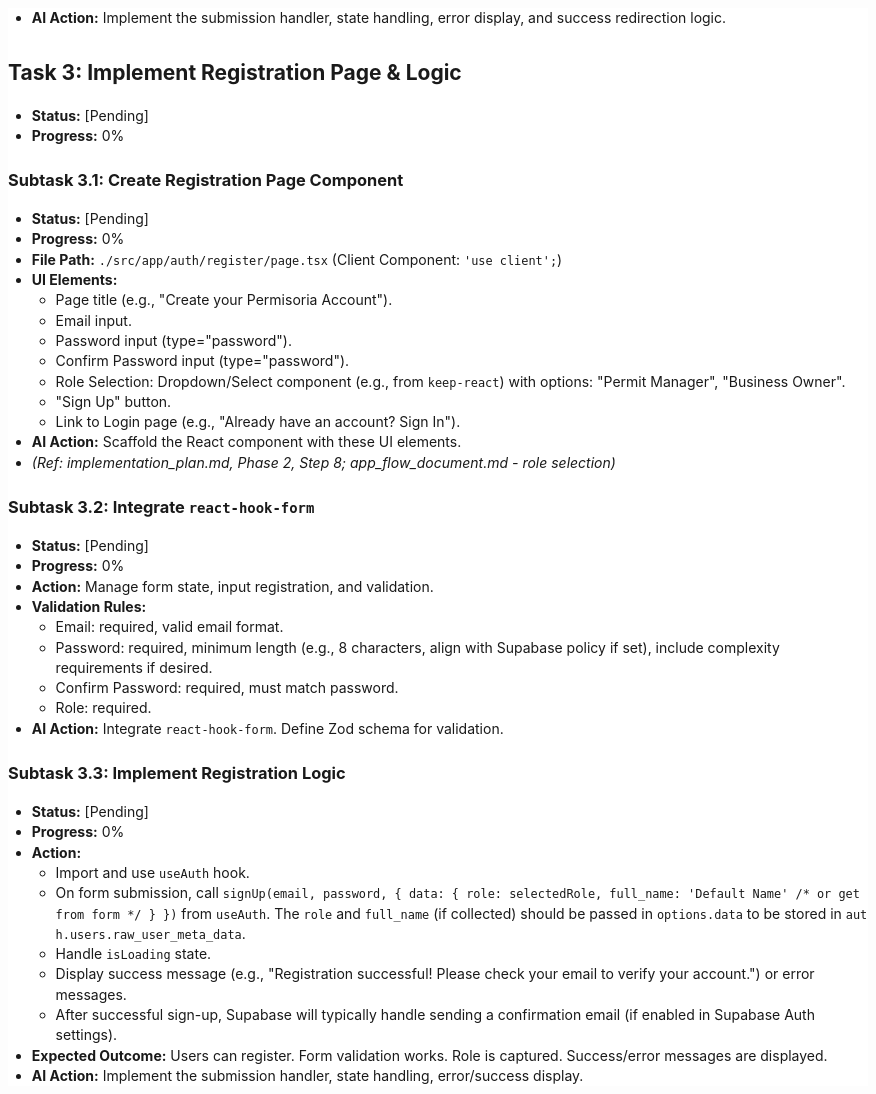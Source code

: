 * **AI Action:** Implement the submission handler, state handling, error display, and success redirection logic.

## Task 3: Implement Registration Page & Logic
* **Status:** [Pending]
* **Progress:** 0%

### Subtask 3.1: Create Registration Page Component
* **Status:** [Pending]
* **Progress:** 0%
* **File Path:** `./src/app/auth/register/page.tsx` (Client Component: `'use client';`)
* **UI Elements:**
    * Page title (e.g., "Create your Permisoria Account").
    * Email input.
    * Password input (type="password").
    * Confirm Password input (type="password").
    * Role Selection: Dropdown/Select component (e.g., from `keep-react`) with options: "Permit Manager", "Business Owner".
    * "Sign Up" button.
    * Link to Login page (e.g., "Already have an account? Sign In").
* **AI Action:** Scaffold the React component with these UI elements.
* *(Ref: implementation_plan.md, Phase 2, Step 8; app_flow_document.md - role selection)*

### Subtask 3.2: Integrate `react-hook-form`
* **Status:** [Pending]
* **Progress:** 0%
* **Action:** Manage form state, input registration, and validation.
* **Validation Rules:**
    * Email: required, valid email format.
    * Password: required, minimum length (e.g., 8 characters, align with Supabase policy if set), include complexity requirements if desired.
    * Confirm Password: required, must match password.
    * Role: required.
* **AI Action:** Integrate `react-hook-form`. Define Zod schema for validation.

### Subtask 3.3: Implement Registration Logic
* **Status:** [Pending]
* **Progress:** 0%
* **Action:**
    * Import and use `useAuth` hook.
    * On form submission, call `signUp(email, password, { data: { role: selectedRole, full_name: 'Default Name' /* or get from form */ } })` from `useAuth`. The `role` and `full_name` (if collected) should be passed in `options.data` to be stored in `auth.users.raw_user_meta_data`.
    * Handle `isLoading` state.
    * Display success message (e.g., "Registration successful! Please check your email to verify your account.") or error messages.
    * After successful sign-up, Supabase will typically handle sending a confirmation email (if enabled in Supabase Auth settings).
* **Expected Outcome:** Users can register. Form validation works. Role is captured. Success/error messages are displayed.
* **AI Action:** Implement the submission handler, state handling, error/success display.
